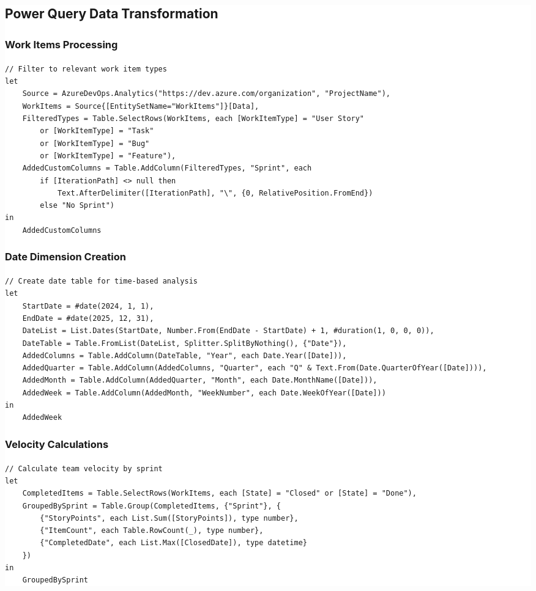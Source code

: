 ## Power Query Data Transformation

### Work Items Processing
```
// Filter to relevant work item types
let
    Source = AzureDevOps.Analytics("https://dev.azure.com/organization", "ProjectName"),
    WorkItems = Source{[EntitySetName="WorkItems"]}[Data],
    FilteredTypes = Table.SelectRows(WorkItems, each [WorkItemType] = "User Story" 
        or [WorkItemType] = "Task" 
        or [WorkItemType] = "Bug" 
        or [WorkItemType] = "Feature"),
    AddedCustomColumns = Table.AddColumn(FilteredTypes, "Sprint", each 
        if [IterationPath] <> null then 
            Text.AfterDelimiter([IterationPath], "\", {0, RelativePosition.FromEnd})
        else "No Sprint")
in
    AddedCustomColumns
```

### Date Dimension Creation
```
// Create date table for time-based analysis
let
    StartDate = #date(2024, 1, 1),
    EndDate = #date(2025, 12, 31),
    DateList = List.Dates(StartDate, Number.From(EndDate - StartDate) + 1, #duration(1, 0, 0, 0)),
    DateTable = Table.FromList(DateList, Splitter.SplitByNothing(), {"Date"}),
    AddedColumns = Table.AddColumn(DateTable, "Year", each Date.Year([Date])),
    AddedQuarter = Table.AddColumn(AddedColumns, "Quarter", each "Q" & Text.From(Date.QuarterOfYear([Date]))),
    AddedMonth = Table.AddColumn(AddedQuarter, "Month", each Date.MonthName([Date])),
    AddedWeek = Table.AddColumn(AddedMonth, "WeekNumber", each Date.WeekOfYear([Date]))
in
    AddedWeek
```

### Velocity Calculations
```
// Calculate team velocity by sprint
let
    CompletedItems = Table.SelectRows(WorkItems, each [State] = "Closed" or [State] = "Done"),
    GroupedBySprint = Table.Group(CompletedItems, {"Sprint"}, {
        {"StoryPoints", each List.Sum([StoryPoints]), type number},
        {"ItemCount", each Table.RowCount(_), type number},
        {"CompletedDate", each List.Max([ClosedDate]), type datetime}
    })
in
    GroupedBySprint
```
